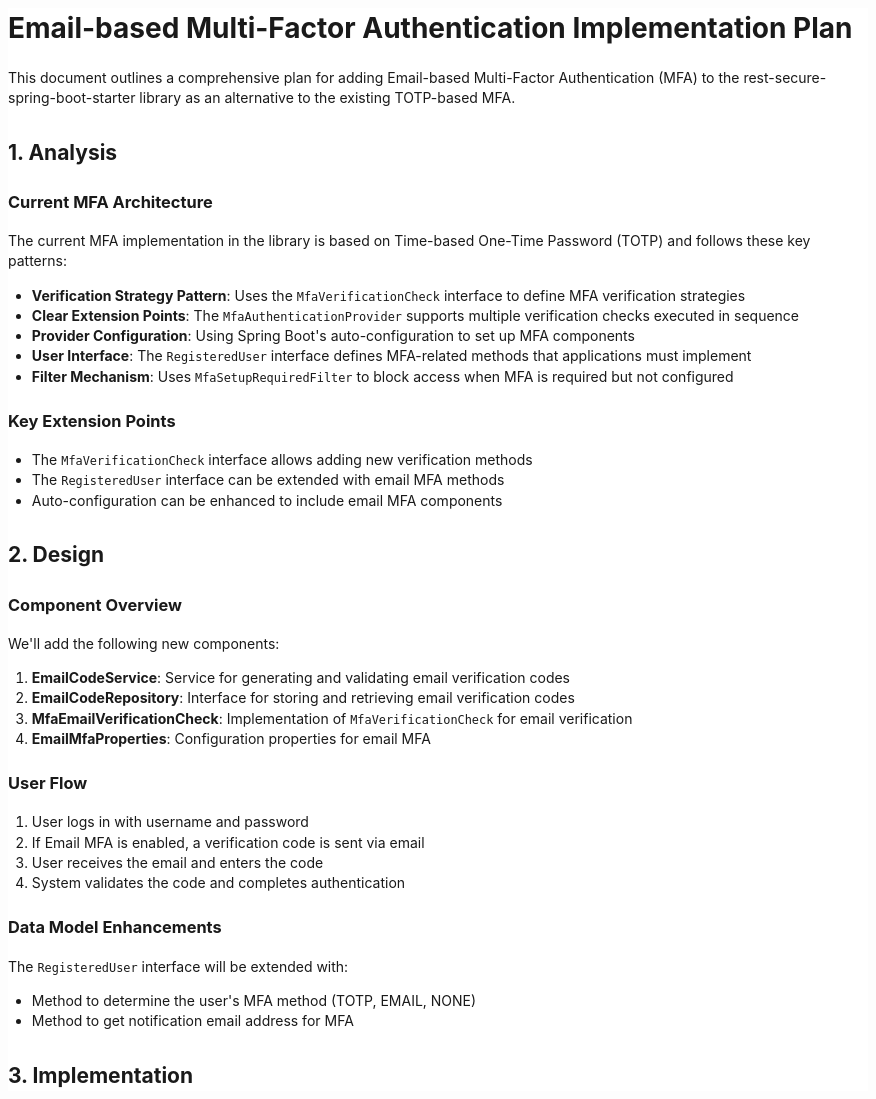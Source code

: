 # Email-based Multi-Factor Authentication Implementation Plan

This document outlines a comprehensive plan for adding Email-based Multi-Factor Authentication (MFA) to the rest-secure-spring-boot-starter library as an alternative to the existing TOTP-based MFA.

## 1. Analysis

### Current MFA Architecture
The current MFA implementation in the library is based on Time-based One-Time Password (TOTP) and follows these key patterns:

- **Verification Strategy Pattern**: Uses the `MfaVerificationCheck` interface to define MFA verification strategies
- **Clear Extension Points**: The `MfaAuthenticationProvider` supports multiple verification checks executed in sequence
- **Provider Configuration**: Using Spring Boot's auto-configuration to set up MFA components
- **User Interface**: The `RegisteredUser` interface defines MFA-related methods that applications must implement
- **Filter Mechanism**: Uses `MfaSetupRequiredFilter` to block access when MFA is required but not configured

### Key Extension Points
- The `MfaVerificationCheck` interface allows adding new verification methods
- The `RegisteredUser` interface can be extended with email MFA methods
- Auto-configuration can be enhanced to include email MFA components

## 2. Design

### Component Overview
We'll add the following new components:

1. **EmailCodeService**: Service for generating and validating email verification codes
2. **EmailCodeRepository**: Interface for storing and retrieving email verification codes
3. **MfaEmailVerificationCheck**: Implementation of `MfaVerificationCheck` for email verification
4. **EmailMfaProperties**: Configuration properties for email MFA

### User Flow
1. User logs in with username and password
2. If Email MFA is enabled, a verification code is sent via email
3. User receives the email and enters the code
4. System validates the code and completes authentication

### Data Model Enhancements
The `RegisteredUser` interface will be extended with:
- Method to determine the user's MFA method (TOTP, EMAIL, NONE)
- Method to get notification email address for MFA

## 3. Implementation
